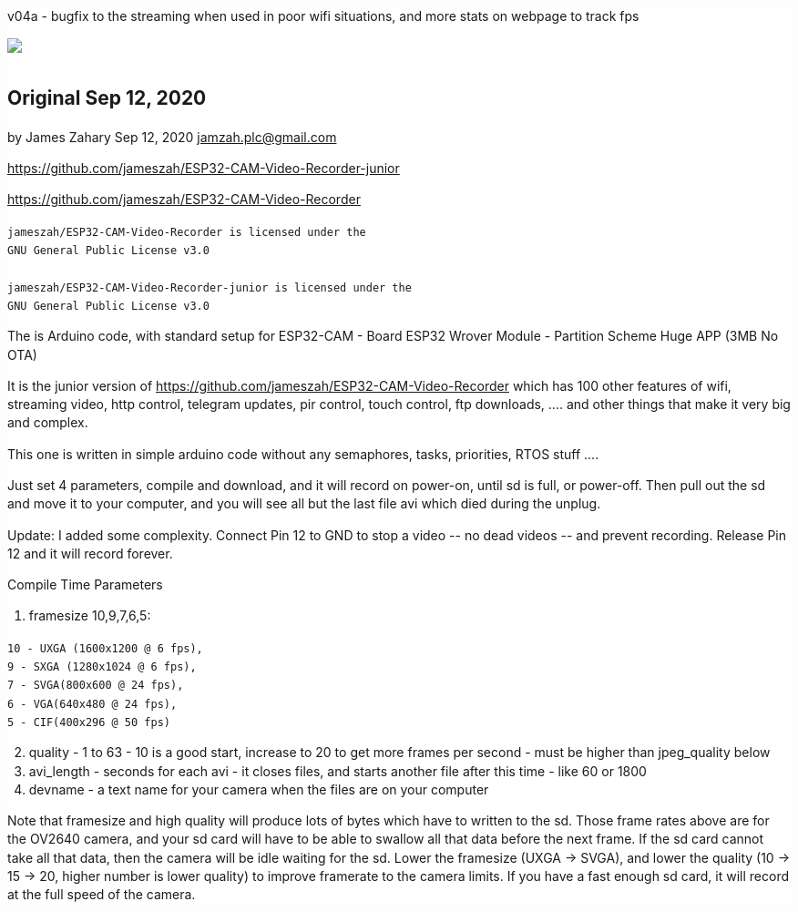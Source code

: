  v04a - bugfix to the streaming when used in poor wifi situations, and more stats on webpage to track fps
 
<img src="./web_v04.jpg">

 ## Original Sep 12, 2020 
 
  by James Zahary Sep 12, 2020
     jamzah.plc@gmail.com

  https://github.com/jameszah/ESP32-CAM-Video-Recorder-junior
  
  https://github.com/jameszah/ESP32-CAM-Video-Recorder

    jameszah/ESP32-CAM-Video-Recorder is licensed under the
    GNU General Public License v3.0

    jameszah/ESP32-CAM-Video-Recorder-junior is licensed under the
    GNU General Public License v3.0

  The is Arduino code, with standard setup for ESP32-CAM
    - Board ESP32 Wrover Module
    - Partition Scheme Huge APP (3MB No OTA)

  It is the junior version of   https://github.com/jameszah/ESP32-CAM-Video-Recorder
  which has 100 other features of wifi, streaming video, http control, telegram updates, pir control,
  touch control, ftp downloads, .... and other things that make it very big and complex.

  This one is written in simple arduino code without any semaphores, tasks, priorities, RTOS stuff ....

  Just set 4 parameters, compile and download, and it will record on power-on, until sd is full, or power-off.
  Then pull out the sd and move it to your computer, and you will see all but the last file avi which died during the unplug.

  Update:  I added some complexity.
     Connect Pin 12 to GND to stop a video -- no dead videos -- and prevent recording.
     Release Pin 12 and it will record forever.

  Compile Time Parameters
  1.  framesize 10,9,7,6,5: 
  
    10 - UXGA (1600x1200 @ 6 fps), 
    9 - SXGA (1280x1024 @ 6 fps), 
    7 - SVGA(800x600 @ 24 fps), 
    6 - VGA(640x480 @ 24 fps), 
    5 - CIF(400x296 @ 50 fps)
   
  2.  quality - 1 to 63 - 10 is a good start, increase to 20 to get more frames per second - must be higher than jpeg_quality below
  3.  avi_length - seconds for each avi - it closes files, and starts another file after this time - like 60 or 1800
  4.  devname - a text name for your camera when the files are on your computer

  Note that framesize and high quality will produce lots of bytes which have to written to the sd.  Those frame rates above are
  for the OV2640 camera, and your sd card will have to be able to swallow all that data before the next frame.  If the
  sd card cannot take all that data, then the camera will be idle waiting for the sd.  Lower the framesize (UXGA -> SVGA),
  and lower the quality (10 -> 15 -> 20, higher number is lower quality) to improve framerate to the camera limits.
  If you have a fast enough sd card, it will record at the full speed of the camera.
